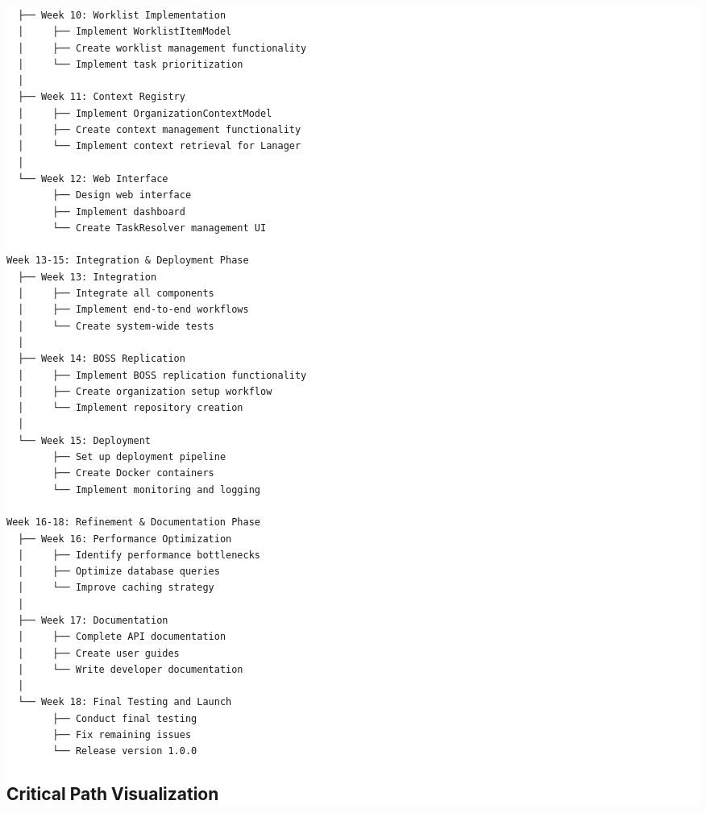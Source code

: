 ```
  ├── Week 10: Worklist Implementation
  │     ├── Implement WorklistItemModel
  │     ├── Create worklist management functionality
  │     └── Implement task prioritization
  │
  ├── Week 11: Context Registry
  │     ├── Implement OrganizationContextModel
  │     ├── Create context management functionality
  │     └── Implement context retrieval for Lanager
  │
  └── Week 12: Web Interface
        ├── Design web interface
        ├── Implement dashboard
        └── Create TaskResolver management UI

Week 13-15: Integration & Deployment Phase
  ├── Week 13: Integration
  │     ├── Integrate all components
  │     ├── Implement end-to-end workflows
  │     └── Create system-wide tests
  │
  ├── Week 14: BOSS Replication
  │     ├── Implement BOSS replication functionality
  │     ├── Create organization setup workflow
  │     └── Implement repository creation
  │
  └── Week 15: Deployment
        ├── Set up deployment pipeline
        ├── Create Docker containers
        └── Implement monitoring and logging

Week 16-18: Refinement & Documentation Phase
  ├── Week 16: Performance Optimization
  │     ├── Identify performance bottlenecks
  │     ├── Optimize database queries
  │     └── Improve caching strategy
  │
  ├── Week 17: Documentation
  │     ├── Complete API documentation
  │     ├── Create user guides
  │     └── Write developer documentation
  │
  └── Week 18: Final Testing and Launch
        ├── Conduct final testing
        ├── Fix remaining issues
        └── Release version 1.0.0
```

## Critical Path Visualization
